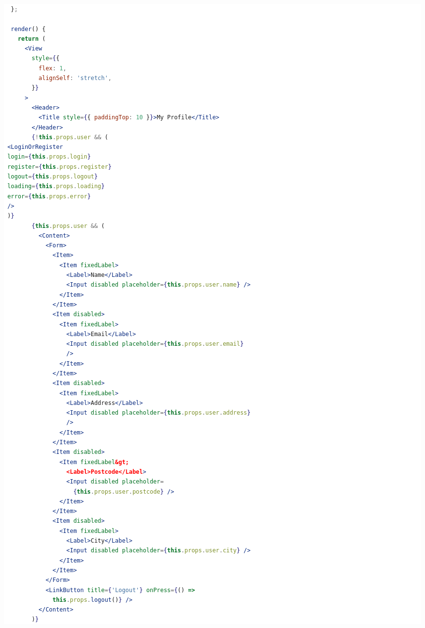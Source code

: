 ```jsx
  };

  render() {
    return (
      <View
        style={{
          flex: 1,
          alignSelf: 'stretch',
        }}
      >
        <Header>
          <Title style={{ paddingTop: 10 }}>My Profile</Title>
        </Header>
        {!this.props.user && (
 <LoginOrRegister
 login={this.props.login}
 register={this.props.register}
 logout={this.props.logout}
 loading={this.props.loading}
 error={this.props.error}
 />
 )}
        {this.props.user && (
          <Content>
            <Form>
              <Item>
                <Item fixedLabel>
                  <Label>Name</Label>
                  <Input disabled placeholder={this.props.user.name} />
                </Item>
              </Item>
              <Item disabled>
                <Item fixedLabel>
                  <Label>Email</Label>
                  <Input disabled placeholder={this.props.user.email} 
                  />
                </Item>
              </Item>
              <Item disabled>
                <Item fixedLabel>
                  <Label>Address</Label>
                  <Input disabled placeholder={this.props.user.address} 
                  />
                </Item>
              </Item>
              <Item disabled>
                <Item fixedLabel&gt;
                  <Label>Postcode</Label>
                  <Input disabled placeholder=
                    {this.props.user.postcode} />
                </Item>
              </Item>
              <Item disabled>
                <Item fixedLabel>
                  <Label>City</Label>
                  <Input disabled placeholder={this.props.user.city} />
                </Item>
              </Item>
            </Form>
            <LinkButton title={'Logout'} onPress={() => 
              this.props.logout()} />
          </Content>
        )}
```